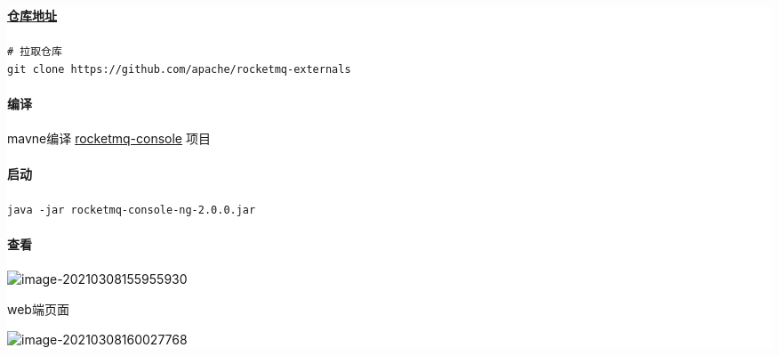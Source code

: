#### [仓库地址](https://github.com/apache/rocketmq-externals)

```
# 拉取仓库
git clone https://github.com/apache/rocketmq-externals
```

#### 编译

mavne编译 [rocketmq-console](https://github.com/apache/rocketmq-externals/tree/master/rocketmq-console) 项目

#### 启动

```
java -jar rocketmq-console-ng-2.0.0.jar 
```

#### 查看

![image-20210308155955930](http://img.yzy.ink/image-20210308155955930.png)

web端页面

![image-20210308160027768](http://img.yzy.ink/image-20210308160027768.png)